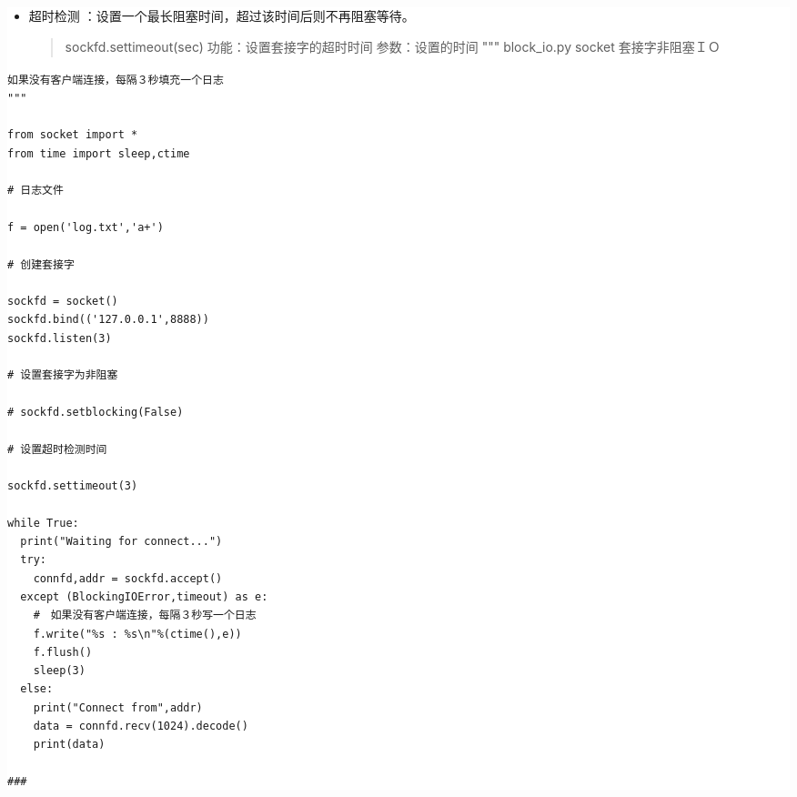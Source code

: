 * 超时检测 ：设置一个最长阻塞时间，超过该时间后则不再阻塞等待。

	>sockfd.settimeout(sec)
	功能：设置套接字的超时时间
	参数：设置的时间
"""
block_io.py
socket 套接字非阻塞ＩＯ



```
如果没有客户端连接，每隔３秒填充一个日志
"""

from socket import *
from time import sleep,ctime

# 日志文件

f = open('log.txt','a+')

# 创建套接字

sockfd = socket()
sockfd.bind(('127.0.0.1',8888))
sockfd.listen(3)

# 设置套接字为非阻塞

# sockfd.setblocking(False)

# 设置超时检测时间

sockfd.settimeout(3)

while True:
  print("Waiting for connect...")
  try:
    connfd,addr = sockfd.accept()
  except (BlockingIOError,timeout) as e:
    #　如果没有客户端连接，每隔３秒写一个日志
    f.write("%s : %s\n"%(ctime(),e))
    f.flush()
    sleep(3)
  else:
    print("Connect from",addr)
    data = connfd.recv(1024).decode()
    print(data)

### 
```

